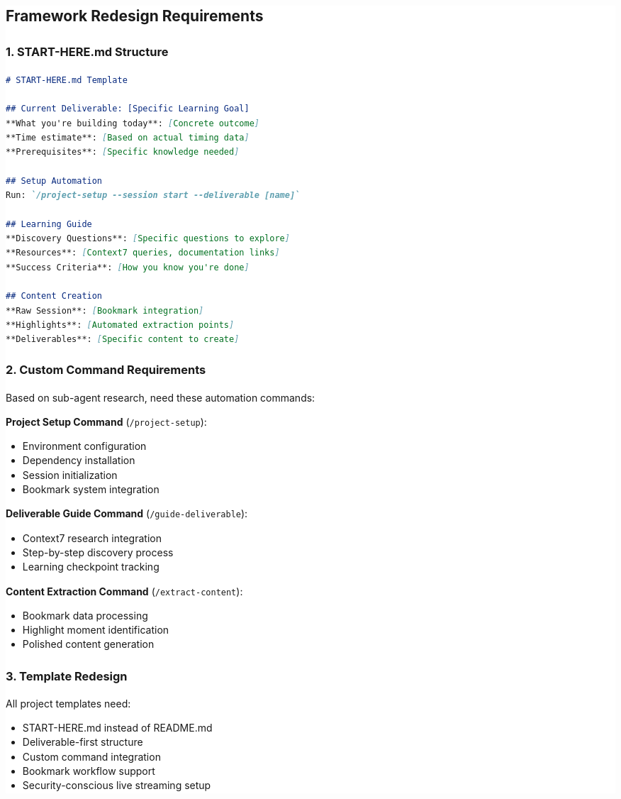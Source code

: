 ## Framework Redesign Requirements

### 1. **START-HERE.md Structure**
```markdown
# START-HERE.md Template

## Current Deliverable: [Specific Learning Goal]
**What you're building today**: [Concrete outcome]
**Time estimate**: [Based on actual timing data]
**Prerequisites**: [Specific knowledge needed]

## Setup Automation
Run: `/project-setup --session start --deliverable [name]`

## Learning Guide
**Discovery Questions**: [Specific questions to explore]
**Resources**: [Context7 queries, documentation links]
**Success Criteria**: [How you know you're done]

## Content Creation
**Raw Session**: [Bookmark integration]
**Highlights**: [Automated extraction points]
**Deliverables**: [Specific content to create]
```

### 2. **Custom Command Requirements**
Based on sub-agent research, need these automation commands:

**Project Setup Command** (`/project-setup`):
- Environment configuration
- Dependency installation  
- Session initialization
- Bookmark system integration

**Deliverable Guide Command** (`/guide-deliverable`):
- Context7 research integration
- Step-by-step discovery process
- Learning checkpoint tracking

**Content Extraction Command** (`/extract-content`):
- Bookmark data processing
- Highlight moment identification
- Polished content generation

### 3. **Template Redesign**
All project templates need:
- START-HERE.md instead of README.md
- Deliverable-first structure
- Custom command integration
- Bookmark workflow support
- Security-conscious live streaming setup
